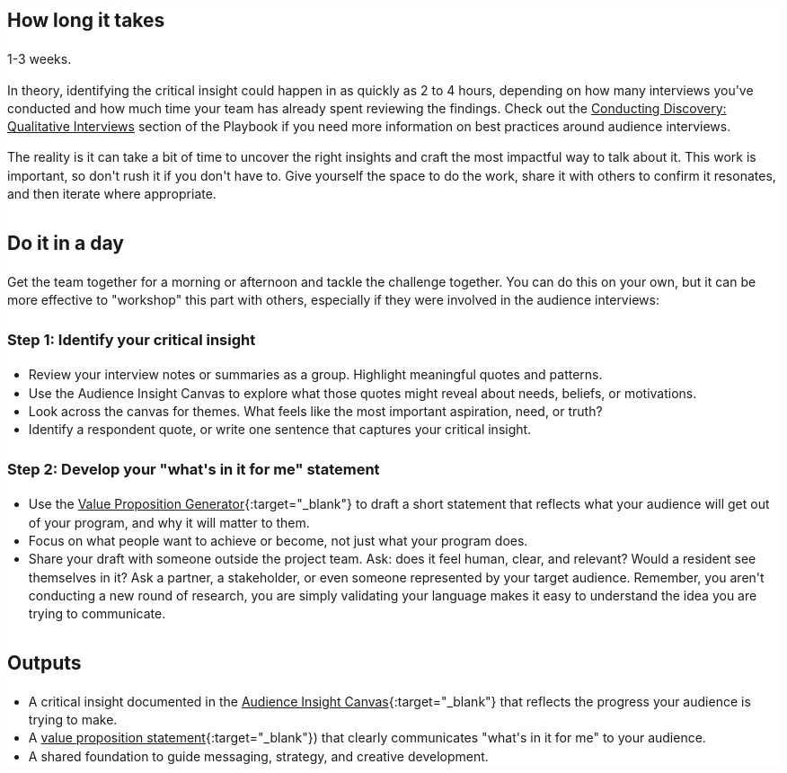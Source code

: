 ## How long it takes

1-3 weeks.

In theory, identifying the critical insight could happen in as quickly as 2 to 4 hours, depending on how many interviews you've conducted and how much time your team has already spent reviewing the findings. Check out the [Conducting Discovery: Qualitative Interviews](/cel-playbook/03-marketing-discovery-qualitative-interview/) section of the Playbook if you need more information on best practices around audience interviews.

The reality is it can take a bit of time to uncover the right insights and craft the most impactful way to talk about it. This work is important, so don't rush it if you don't have to. Give yourself the space to do the work, share it with others to confirm it resonates, and then iterate where appropriate.

## Do it in a day

Get the team together for a morning or afternoon and tackle the challenge together. You can do this on your own, but it can be more effective to "workshop" this part with others, especially if they were involved in the audience interviews:

### Step 1: Identify your critical insight

- Review your interview notes or summaries as a group. Highlight meaningful quotes and patterns.
- Use the Audience Insight Canvas to explore what those quotes might reveal about needs, beliefs, or motivations.
- Look across the canvas for themes. What feels like the most important aspiration, need, or truth?
- Identify a respondent quote, or write one sentence that captures your critical insight.

### Step 2: Develop your "what's in it for me" statement

- Use the [Value Proposition Generator](/assets/playbook/Value%20Proposition%20Generator.pdf){:target="\_blank"} to draft a short statement that reflects what your audience will get out of your program, and why it will matter to them.
- Focus on what people want to achieve or become, not just what your program does.
- Share your draft with someone outside the project team. Ask: does it feel human, clear, and relevant? Would a resident see themselves in it? Ask a partner, a stakeholder, or even someone represented by your target audience. Remember, you aren't conducting a new round of research, you are simply validating your language makes it easy to understand the idea you are trying to communicate.

## Outputs

- A critical insight documented in the [Audience Insight Canvas](/assets/playbook/Audience%20Insight%20Canvas_R4.pdf){:target="\_blank"} that reflects the progress your audience is trying to make.
- A [value proposition statement](/assets/playbook/Value%20Proposition%20Generator.pdf){:target="\_blank"}) that clearly communicates "what's in it for me" to your audience.
- A shared foundation to guide messaging, strategy, and creative development.
